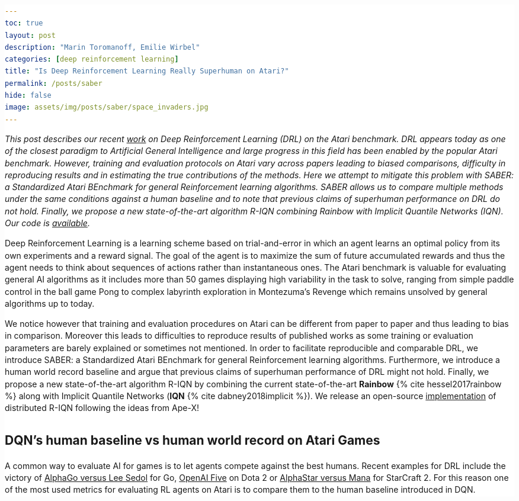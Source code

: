 ```yaml
---
toc: true
layout: post
description: "Marin Toromanoff, Emilie Wirbel"
categories: [deep reinforcement learning]
title: "Is Deep Reinforcement Learning Really Superhuman on Atari?"
permalink: /posts/saber
hide: false
image: assets/img/posts/saber/space_invaders.jpg
---
```


*This post describes our recent [work](https://arxiv.org/pdf/1908.04683.pdf) on Deep Reinforcement Learning (DRL) on the Atari benchmark. DRL appears today as one of the closest paradigm to Artificial General Intelligence and large progress in this field has been enabled by the popular Atari benchmark. However, training and evaluation protocols on Atari vary across papers leading to biased comparisons, difficulty in reproducing results and in estimating the true contributions of the methods. Here we attempt to mitigate this problem with SABER: a Standardized Atari BEnchmark for general Reinforcement learning algorithms. SABER allows us to compare multiple methods under the same conditions against a human baseline and to note that previous claims of superhuman performance on DRL do not hold. Finally, we propose a new state-of-the-art algorithm R-IQN combining Rainbow with Implicit Quantile Networks (IQN). Our code is [available](https://github.com/valeoai/rainbow-iqn-apex).*

Deep Reinforcement Learning is a learning scheme based on trial-and-error in which an agent learns an optimal policy from its own experiments and a reward signal. The goal of the agent is to maximize the sum of future accumulated rewards and thus the agent needs to think about sequences of actions rather than instantaneous ones. The Atari benchmark is valuable for evaluating general AI algorithms as it includes more than 50 games displaying high variability in the task to solve, ranging from simple paddle control in the ball game Pong to complex labyrinth exploration in Montezuma’s Revenge which remains unsolved by general algorithms up to today.

We notice however that training and evaluation procedures on Atari can be different from paper to paper and thus leading to bias in comparison. Moreover this leads to difficulties to reproduce results of published works as some training or evaluation parameters are barely explained or sometimes not mentioned. In order to facilitate reproducible and comparable DRL, we introduce SABER: a Standardized Atari BEnchmark for general Reinforcement learning algorithms. Furthermore, we introduce a human world record baseline and argue that previous claims of superhuman performance of DRL might not hold. Finally, we propose a new state-of-the-art algorithm R-IQN by combining the current state-of-the-art **Rainbow** {% cite hessel2017rainbow %} along with Implicit Quantile Networks (**IQN** {% cite dabney2018implicit %}). We release an open-source [implementation](https://github.com/valeoai/rainbow-iqn-apex) of distributed R-IQN following the ideas from Ape-X!

## DQN’s human baseline vs human world record on Atari Games

A common way to evaluate AI for games is to let agents compete against the best humans. Recent examples for DRL include the victory of [AlphaGo versus Lee Sedol](https://deepmind.com/alphago-korea) for Go, [OpenAI Five](https://openai.com/blog/openai-five/) on Dota 2 or [AlphaStar versus Mana](https://deepmind.com/blog/article/alphastar-mastering-real-time-strategy-game-starcraft-ii) for StarCraft 2. For this reason one of the most used metrics for evaluating RL agents on Atari is to compare them to the human baseline introduced in DQN.
